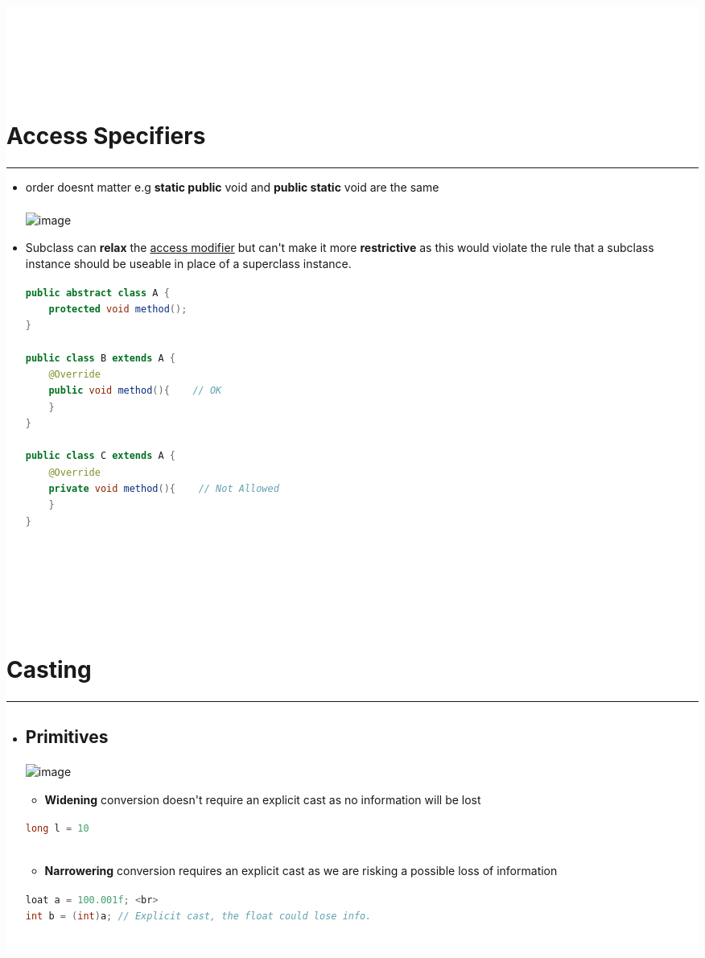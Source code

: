 <br><br><br><br><br>
# Access Specifiers
---
* order doesnt matter e.g **static public** void and **public static** void are the same <br><br>
    ![image](./res/java/321.png)


*  Subclass can **relax** the [access modifier](#access-modifier) but can't make it more **restrictive** as this would violate the rule that a subclass instance should be useable in place of a superclass instance.

    ```Java
    public abstract class A {
        protected void method();
    }

    public class B extends A {
        @Override
        public void method(){    // OK
        }
    }

    public class C extends A {
        @Override
        private void method(){    // Not Allowed
        }
    }
    ```

<br><br><br><br><br>
# Casting
---

* ## Primitives
    ![image](./res/java/326.png)


    * **Widening** conversion doesn't require an explicit cast as no information will be lost
    ```Java
    long l = 10
    ```
    <br>

    * **Narrowering** conversion requires an explicit cast as we are risking a possible loss of information
    ```Java
    loat a = 100.001f; <br>
    int b = (int)a; // Explicit cast, the float could lose info.
    ```

    <br>
